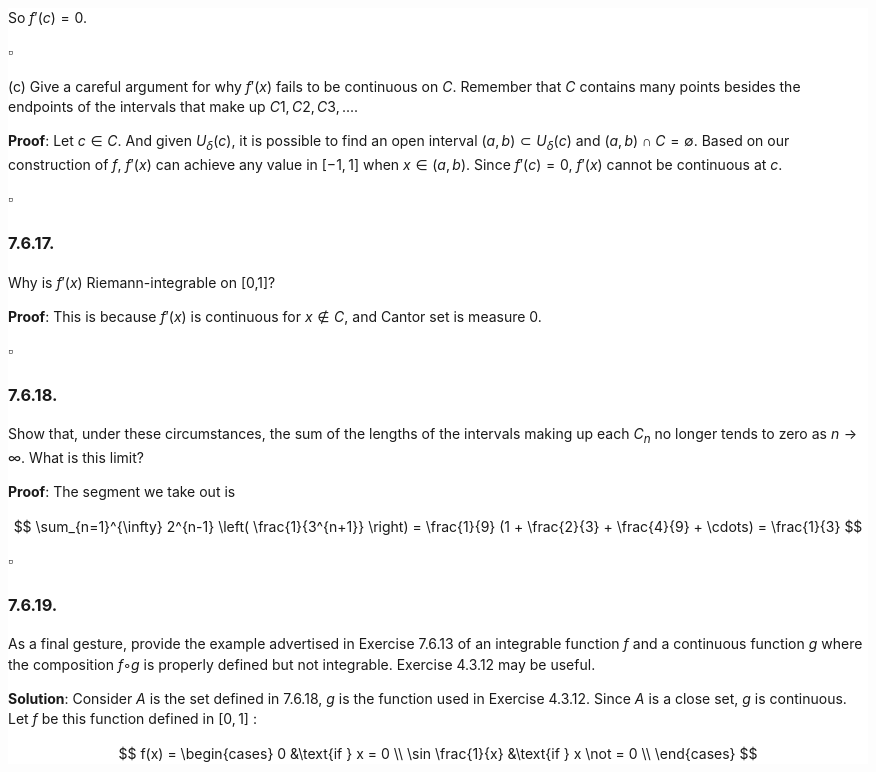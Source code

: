 So $f'(c) = 0$.

$\square$

(c) Give a careful argument for why $f'(x)$ fails to be continuous on $C$. Remember that $C$ contains many points besides the endpoints of the intervals
that make up $C1,C2,C3,...$.

**Proof**: Let $c ∈ C$. And given $U_{\delta}(c)$, it is possible
to find an open interval $(a, b) \subset U_{\delta}(c)$ and
$(a, b) \cap C = \emptyset$. Based on our construction of
$f$, $f'(x)$ can achieve any value in $[-1, 1]$ when $x \in (a, b)$. Since $f'(c) = 0$, $f'(x)$ cannot be continuous at $c$.

$\square$

### 7.6.17.

Why is $f'(x)$ Riemann-integrable on [0,1]?

**Proof**: This is because $f'(x)$ is continuous for
$x \not \in C$, and Cantor set is measure $0$.

$\square$

### 7.6.18.

Show that, under these circumstances, the sum of the lengths
of the intervals making up each $C_n$ no longer tends to zero as $n → ∞$. What is this limit?

**Proof**: The segment we take out is

$$ 
\sum_{n=1}^{\infty} 2^{n-1}
\left( \frac{1}{3^{n+1}} \right)
= \frac{1}{9} (1 + \frac{2}{3} + \frac{4}{9} + \cdots) = \frac{1}{3}
$$

$\square$

### 7.6.19.

As a final gesture, provide the example advertised in
Exercise 7.6.13 of an integrable function $f$ and a continuous function $g$ where the
composition $f ◦ g$ is properly defined but not integrable. Exercise 4.3.12 may be useful.

**Solution**: Consider $A$ is the set defined in 7.6.18,
$g$ is the function used in Exercise 4.3.12. Since $A$ is
a close set, $g$ is continuous. Let $f$ be this function
defined in $[0,1]$ :

$$ 
f(x) = \begin{cases}
    0 &\text{if } x = 0 \\
    \sin \frac{1}{x} &\text{if } x \not = 0 \\
\end{cases} 
$$
